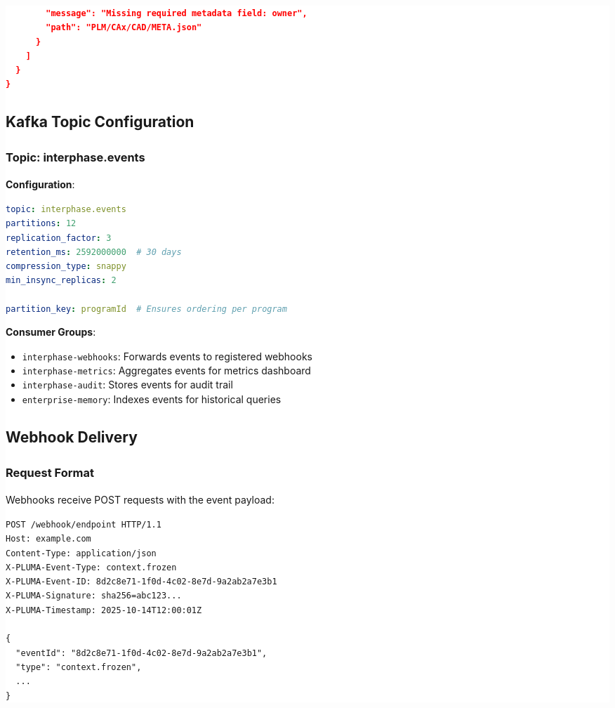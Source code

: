 ```json
        "message": "Missing required metadata field: owner",
        "path": "PLM/CAx/CAD/META.json"
      }
    ]
  }
}
```

## Kafka Topic Configuration

### Topic: interphase.events

**Configuration**:
```yaml
topic: interphase.events
partitions: 12
replication_factor: 3
retention_ms: 2592000000  # 30 days
compression_type: snappy
min_insync_replicas: 2

partition_key: programId  # Ensures ordering per program
```

**Consumer Groups**:
- `interphase-webhooks`: Forwards events to registered webhooks
- `interphase-metrics`: Aggregates events for metrics dashboard
- `interphase-audit`: Stores events for audit trail
- `enterprise-memory`: Indexes events for historical queries

## Webhook Delivery

### Request Format

Webhooks receive POST requests with the event payload:

```http
POST /webhook/endpoint HTTP/1.1
Host: example.com
Content-Type: application/json
X-PLUMA-Event-Type: context.frozen
X-PLUMA-Event-ID: 8d2c8e71-1f0d-4c02-8e7d-9a2ab2a7e3b1
X-PLUMA-Signature: sha256=abc123...
X-PLUMA-Timestamp: 2025-10-14T12:00:01Z

{
  "eventId": "8d2c8e71-1f0d-4c02-8e7d-9a2ab2a7e3b1",
  "type": "context.frozen",
  ...
}
```
